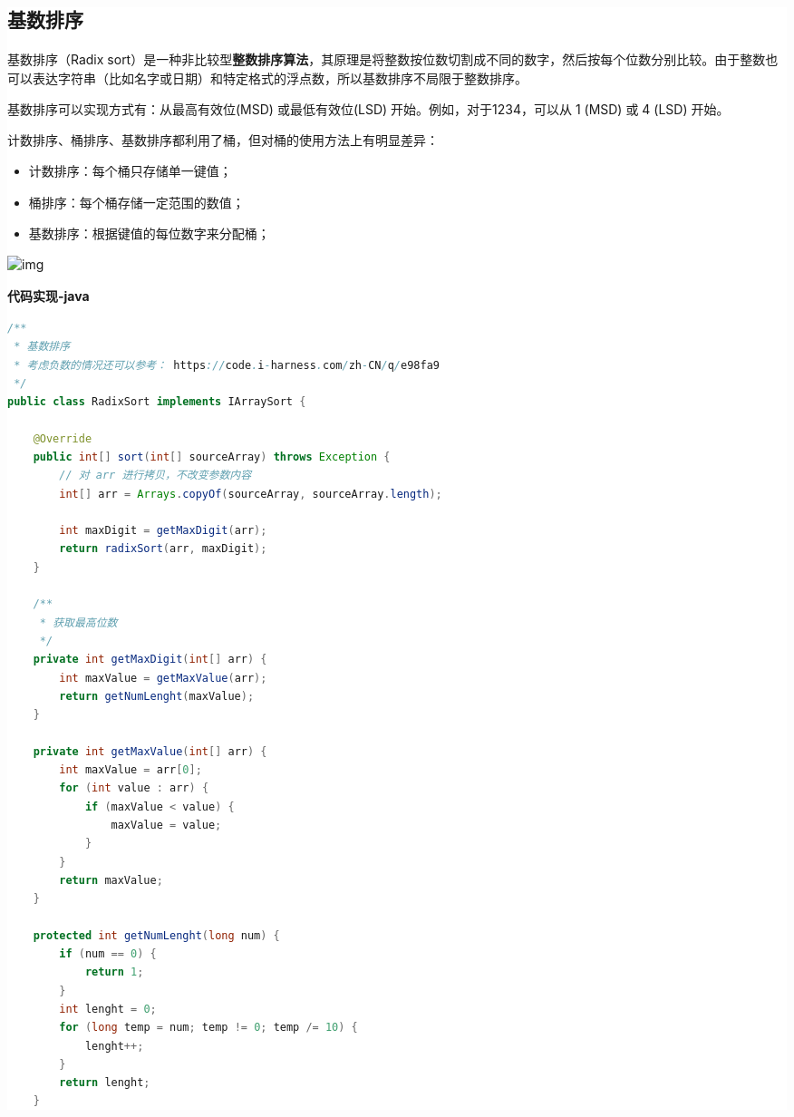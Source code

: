 

## 基数排序

基数排序（Radix sort）是一种非比较型**整数排序算法**，其原理是将整数按位数切割成不同的数字，然后按每个位数分别比较。由于整数也可以表达字符串（比如名字或日期）和特定格式的浮点数，所以基数排序不局限于整数排序。

基数排序可以实现方式有：从最高有效位(MSD) 或最低有效位(LSD) 开始。例如，对于1234，可以从 1 (MSD) 或 4 (LSD) 开始。

计数排序、桶排序、基数排序都利用了桶，但对桶的使用方法上有明显差异：

- 计数排序：每个桶只存储单一键值；
- 桶排序：每个桶存储一定范围的数值；

- 基数排序：根据键值的每位数字来分配桶；



![img](https://blogs-on.oss-cn-beijing.aliyuncs.com/imgs/202206271625159.gif)



**代码实现-java**

```java
/**
 * 基数排序
 * 考虑负数的情况还可以参考： https://code.i-harness.com/zh-CN/q/e98fa9
 */
public class RadixSort implements IArraySort {

    @Override
    public int[] sort(int[] sourceArray) throws Exception {
        // 对 arr 进行拷贝，不改变参数内容
        int[] arr = Arrays.copyOf(sourceArray, sourceArray.length);

        int maxDigit = getMaxDigit(arr);
        return radixSort(arr, maxDigit);
    }

    /**
     * 获取最高位数
     */
    private int getMaxDigit(int[] arr) {
        int maxValue = getMaxValue(arr);
        return getNumLenght(maxValue);
    }

    private int getMaxValue(int[] arr) {
        int maxValue = arr[0];
        for (int value : arr) {
            if (maxValue < value) {
                maxValue = value;
            }
        }
        return maxValue;
    }

    protected int getNumLenght(long num) {
        if (num == 0) {
            return 1;
        }
        int lenght = 0;
        for (long temp = num; temp != 0; temp /= 10) {
            lenght++;
        }
        return lenght;
    }
```